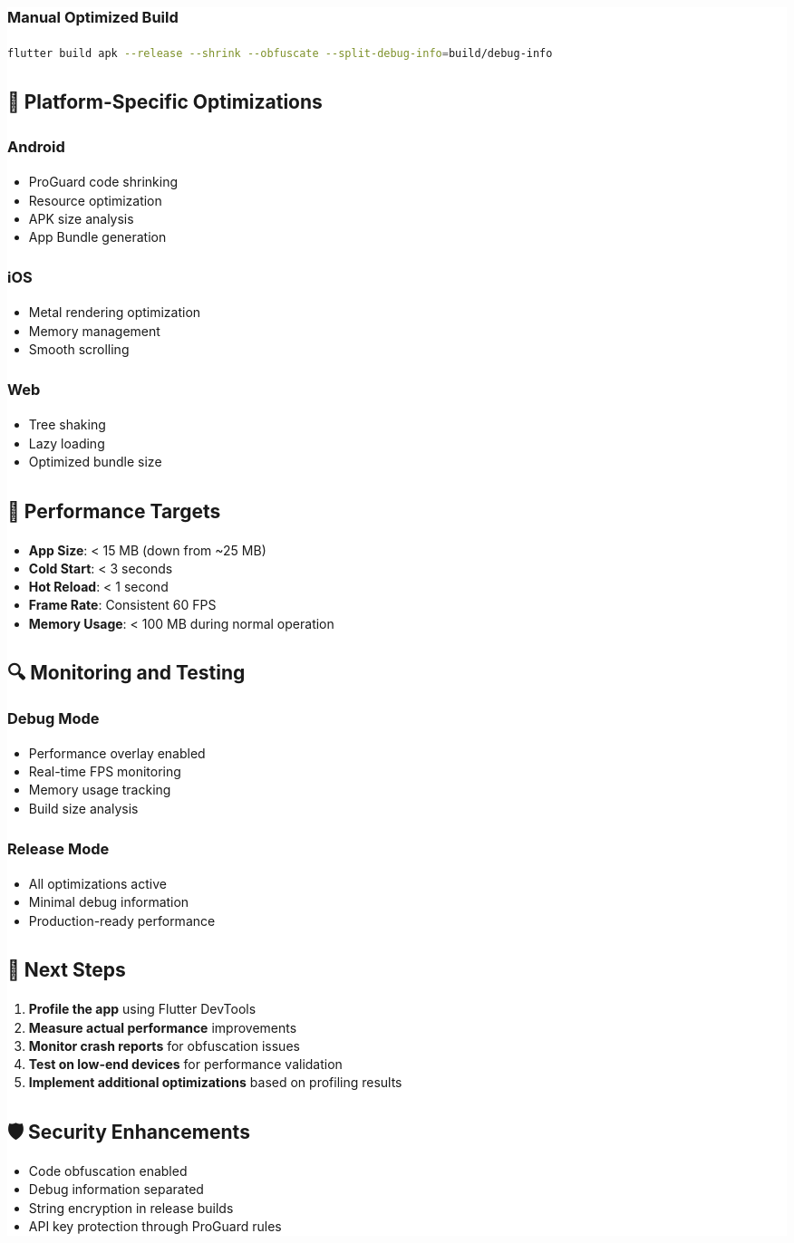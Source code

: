 ### Manual Optimized Build
```bash
flutter build apk --release --shrink --obfuscate --split-debug-info=build/debug-info
```

## 📱 Platform-Specific Optimizations

### Android
- ProGuard code shrinking
- Resource optimization
- APK size analysis
- App Bundle generation

### iOS
- Metal rendering optimization
- Memory management
- Smooth scrolling

### Web
- Tree shaking
- Lazy loading
- Optimized bundle size

## 🎯 Performance Targets

- **App Size**: < 15 MB (down from ~25 MB)
- **Cold Start**: < 3 seconds
- **Hot Reload**: < 1 second
- **Frame Rate**: Consistent 60 FPS
- **Memory Usage**: < 100 MB during normal operation

## 🔍 Monitoring and Testing

### Debug Mode
- Performance overlay enabled
- Real-time FPS monitoring
- Memory usage tracking
- Build size analysis

### Release Mode
- All optimizations active
- Minimal debug information
- Production-ready performance

## 📝 Next Steps

1. **Profile the app** using Flutter DevTools
2. **Measure actual performance** improvements
3. **Monitor crash reports** for obfuscation issues
4. **Test on low-end devices** for performance validation
5. **Implement additional optimizations** based on profiling results

## 🛡️ Security Enhancements

- Code obfuscation enabled
- Debug information separated
- String encryption in release builds
- API key protection through ProGuard rules
